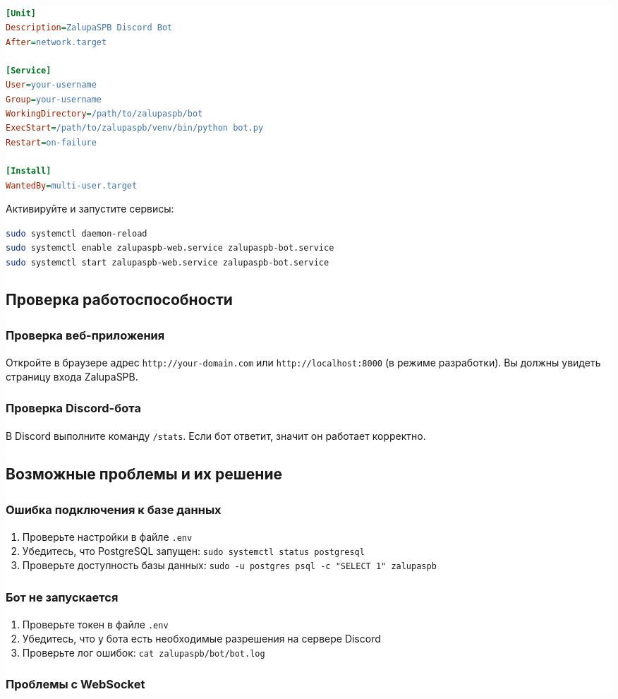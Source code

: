 ```ini
[Unit]
Description=ZalupaSPB Discord Bot
After=network.target

[Service]
User=your-username
Group=your-username
WorkingDirectory=/path/to/zalupaspb/bot
ExecStart=/path/to/zalupaspb/venv/bin/python bot.py
Restart=on-failure

[Install]
WantedBy=multi-user.target
```

Активируйте и запустите сервисы:

```bash
sudo systemctl daemon-reload
sudo systemctl enable zalupaspb-web.service zalupaspb-bot.service
sudo systemctl start zalupaspb-web.service zalupaspb-bot.service
```

## Проверка работоспособности

### Проверка веб-приложения

Откройте в браузере адрес `http://your-domain.com` или `http://localhost:8000` (в режиме разработки).
Вы должны увидеть страницу входа ZalupaSPB.

### Проверка Discord-бота

В Discord выполните команду `/stats`. Если бот ответит, значит он работает корректно.

## Возможные проблемы и их решение

### Ошибка подключения к базе данных

1. Проверьте настройки в файле `.env`
2. Убедитесь, что PostgreSQL запущен: `sudo systemctl status postgresql`
3. Проверьте доступность базы данных: `sudo -u postgres psql -c "SELECT 1" zalupaspb`

### Бот не запускается

1. Проверьте токен в файле `.env`
2. Убедитесь, что у бота есть необходимые разрешения на сервере Discord
3. Проверьте лог ошибок: `cat zalupaspb/bot/bot.log`

### Проблемы с WebSocket
